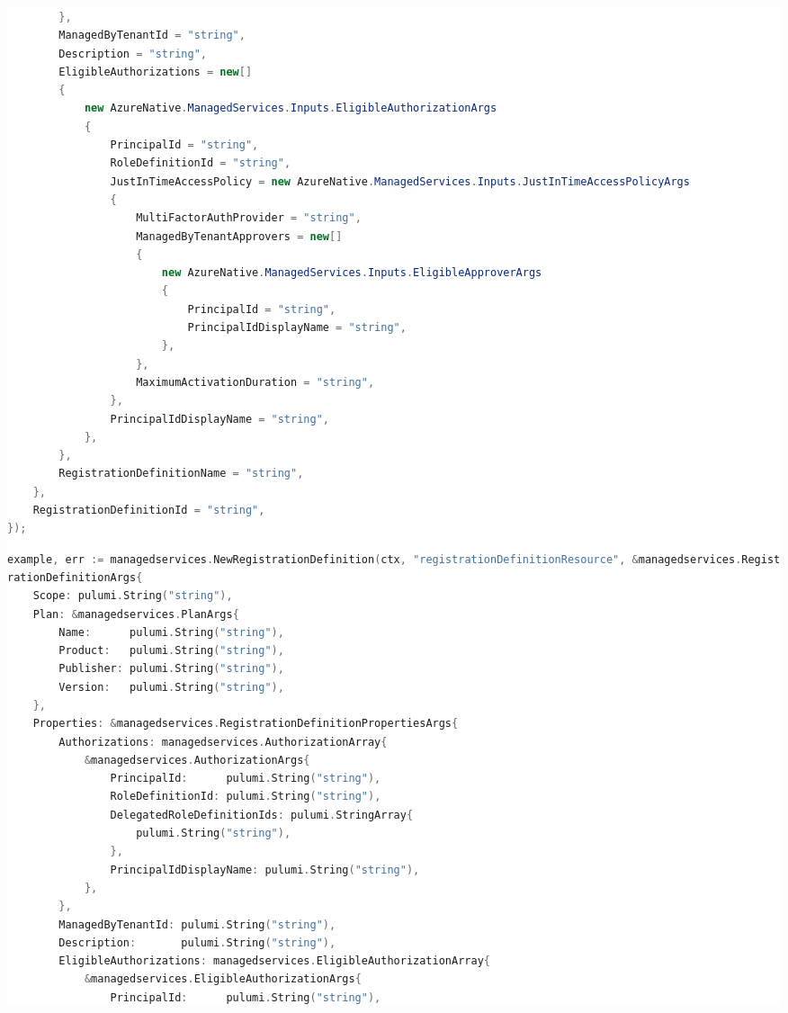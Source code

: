 ```csharp
        },
        ManagedByTenantId = "string",
        Description = "string",
        EligibleAuthorizations = new[]
        {
            new AzureNative.ManagedServices.Inputs.EligibleAuthorizationArgs
            {
                PrincipalId = "string",
                RoleDefinitionId = "string",
                JustInTimeAccessPolicy = new AzureNative.ManagedServices.Inputs.JustInTimeAccessPolicyArgs
                {
                    MultiFactorAuthProvider = "string",
                    ManagedByTenantApprovers = new[]
                    {
                        new AzureNative.ManagedServices.Inputs.EligibleApproverArgs
                        {
                            PrincipalId = "string",
                            PrincipalIdDisplayName = "string",
                        },
                    },
                    MaximumActivationDuration = "string",
                },
                PrincipalIdDisplayName = "string",
            },
        },
        RegistrationDefinitionName = "string",
    },
    RegistrationDefinitionId = "string",
});
```

</pulumi-choosable>
</div>


<div>
<pulumi-choosable type="language" values="go">

```go
example, err := managedservices.NewRegistrationDefinition(ctx, "registrationDefinitionResource", &managedservices.RegistrationDefinitionArgs{
	Scope: pulumi.String("string"),
	Plan: &managedservices.PlanArgs{
		Name:      pulumi.String("string"),
		Product:   pulumi.String("string"),
		Publisher: pulumi.String("string"),
		Version:   pulumi.String("string"),
	},
	Properties: &managedservices.RegistrationDefinitionPropertiesArgs{
		Authorizations: managedservices.AuthorizationArray{
			&managedservices.AuthorizationArgs{
				PrincipalId:      pulumi.String("string"),
				RoleDefinitionId: pulumi.String("string"),
				DelegatedRoleDefinitionIds: pulumi.StringArray{
					pulumi.String("string"),
				},
				PrincipalIdDisplayName: pulumi.String("string"),
			},
		},
		ManagedByTenantId: pulumi.String("string"),
		Description:       pulumi.String("string"),
		EligibleAuthorizations: managedservices.EligibleAuthorizationArray{
			&managedservices.EligibleAuthorizationArgs{
				PrincipalId:      pulumi.String("string"),
```